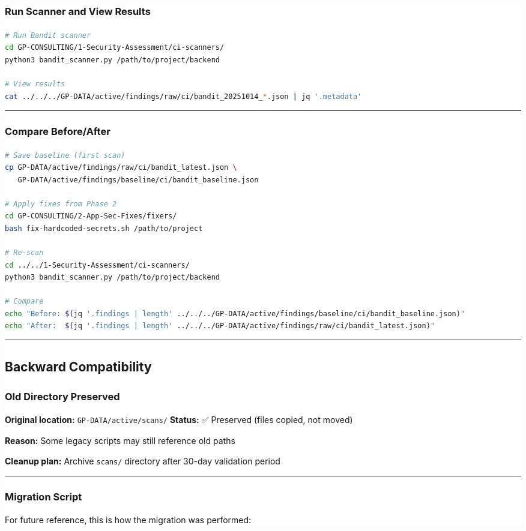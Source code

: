 
### Run Scanner and View Results

```bash
# Run Bandit scanner
cd GP-CONSULTING/1-Security-Assessment/ci-scanners/
python3 bandit_scanner.py /path/to/project/backend

# View results
cat ../../../GP-DATA/active/findings/raw/ci/bandit_20251014_*.json | jq '.metadata'
```

---

### Compare Before/After

```bash
# Save baseline (first scan)
cp GP-DATA/active/findings/raw/ci/bandit_latest.json \
   GP-DATA/active/findings/baseline/ci/bandit_baseline.json

# Apply fixes from Phase 2
cd GP-CONSULTING/2-App-Sec-Fixes/fixers/
bash fix-hardcoded-secrets.sh /path/to/project

# Re-scan
cd ../../1-Security-Assessment/ci-scanners/
python3 bandit_scanner.py /path/to/project/backend

# Compare
echo "Before: $(jq '.findings | length' ../../../GP-DATA/active/findings/baseline/ci/bandit_baseline.json)"
echo "After:  $(jq '.findings | length' ../../../GP-DATA/active/findings/raw/ci/bandit_latest.json)"
```

---

## Backward Compatibility

### Old Directory Preserved

**Original location:** `GP-DATA/active/scans/`
**Status:** ✅ Preserved (files copied, not moved)

**Reason:** Some legacy scripts may still reference old paths

**Cleanup plan:** Archive `scans/` directory after 30-day validation period

---

### Migration Script

For future reference, this is how the migration was performed:

